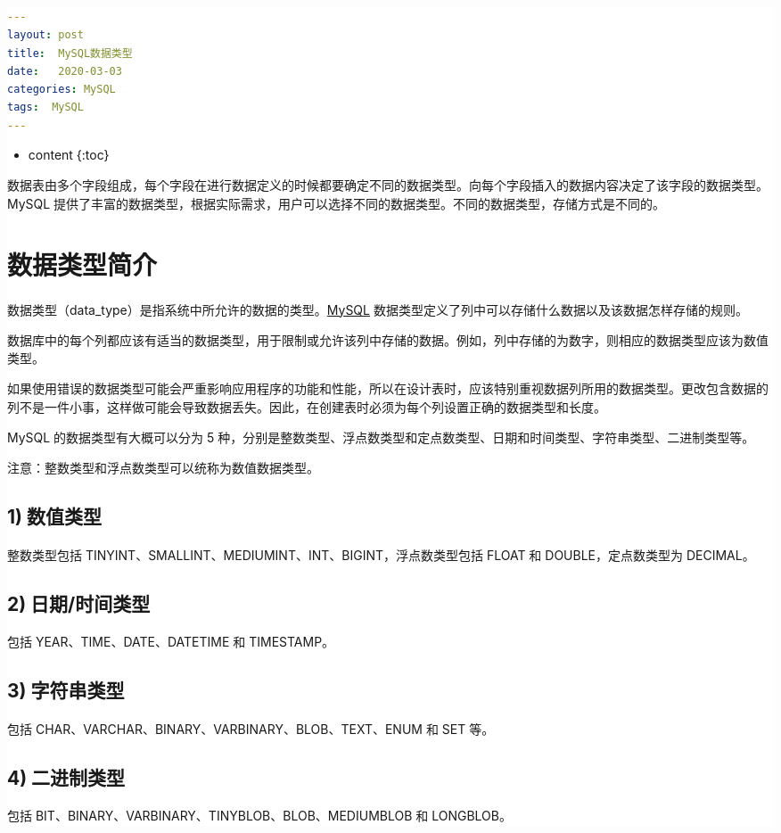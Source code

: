 ```yaml
---
layout: post
title:  MySQL数据类型
date:   2020-03-03
categories: MySQL
tags:  MySQL
---
```

* content
{:toc}


数据表由多个字段组成，每个字段在进行数据定义的时候都要确定不同的数据类型。向每个字段插入的数据内容决定了该字段的数据类型。MySQL 提供了丰富的数据类型，根据实际需求，用户可以选择不同的数据类型。不同的数据类型，存储方式是不同的。















# 数据类型简介

数据类型（data_type）是指系统中所允许的数据的类型。[MySQL](http://c.biancheng.net/mysql/) 数据类型定义了列中可以存储什么数据以及该数据怎样存储的规则。

数据库中的每个列都应该有适当的数据类型，用于限制或允许该列中存储的数据。例如，列中存储的为数字，则相应的数据类型应该为数值类型。

如果使用错误的数据类型可能会严重影响应用程序的功能和性能，所以在设计表时，应该特别重视数据列所用的数据类型。更改包含数据的列不是一件小事，这样做可能会导致数据丢失。因此，在创建表时必须为每个列设置正确的数据类型和长度。

MySQL 的数据类型有大概可以分为 5 种，分别是整数类型、浮点数类型和定点数类型、日期和时间类型、字符串类型、二进制类型等。

注意：整数类型和浮点数类型可以统称为数值数据类型。

## 1) 数值类型

整数类型包括 TINYINT、SMALLINT、MEDIUMINT、INT、BIGINT，浮点数类型包括 FLOAT 和 DOUBLE，定点数类型为 DECIMAL。

## 2) 日期/时间类型

包括 YEAR、TIME、DATE、DATETIME 和 TIMESTAMP。

## 3) 字符串类型

包括 CHAR、VARCHAR、BINARY、VARBINARY、BLOB、TEXT、ENUM 和 SET 等。

## 4) 二进制类型

包括 BIT、BINARY、VARBINARY、TINYBLOB、BLOB、MEDIUMBLOB 和 LONGBLOB。

